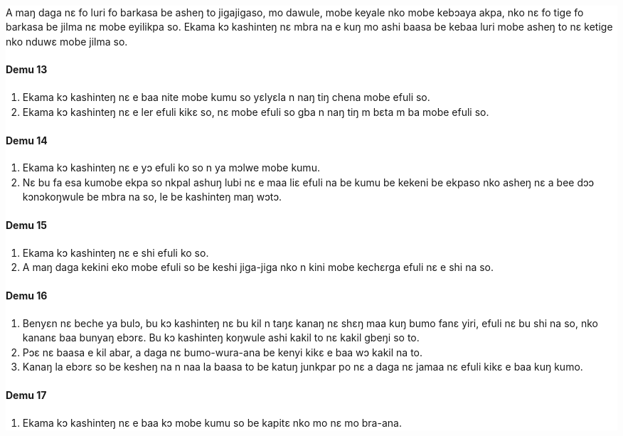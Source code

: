   A maŋ daga nɛ fo luri fo barkasa be asheŋ to jigajigaso, mo dawule, mobe keyale nko mobe kebɔaya akpa, nko nɛ fo tige fo barkasa be jilma nɛ mobe eyilikpa so. Ekama kɔ kashinteŋ nɛ mbra na e kuŋ mo ashi baasa be kebaa luri mobe asheŋ to nɛ ketige nko nduwɛ mobe jilma so.
 </p>
 <h4>
  Demu 13
 </h4>
 <ol>
  <li>
   Ekama kɔ kashinteŋ nɛ e baa nite mobe kumu so yɛlyɛla n naŋ tiŋ chena mobe efuli so.
  </li>
  <li>
   Ekama kɔ kashinteŋ nɛ e ler efuli kikɛ so, nɛ mobe efuli so gba n naŋ tiŋ m bɛta m ba mobe efuli so.
  </li>
 </ol>
 <h4>
  Demu 14
 </h4>
 <ol>
  <li>
   Ekama kɔ kashinteŋ nɛ e yɔ efuli ko so n ya mɔlwe mobe kumu.
  </li>
  <li>
   Nɛ bu fa esa kumobe ekpa so nkpal ashuŋ lubi nɛ e maa liɛ efuli na be kumu be kekeni be ekpaso nko asheŋ nɛ a bee dɔɔ kɔnɔkoŋwule be mbra na so, le be kashinteŋ maŋ wɔtɔ.
  </li>
 </ol>
 <h4>
  Demu 15
 </h4>
 <ol>
  <li>
   Ekama kɔ kashinteŋ nɛ e shi efuli ko so.
  </li>
  <li>
   A maŋ daga kekini eko mobe efuli so be keshi jiga-jiga nko n kini mobe kechɛrga efuli nɛ e shi na so.
  </li>
 </ol>
 <h4>
  Demu 16
 </h4>
 <ol>
  <li>
   Benyɛn nɛ beche ya bulɔ, bu kɔ kashinteŋ nɛ bu kil n taŋɛ kanaŋ nɛ shɛŋ maa kuŋ bumo fanɛ yiri, efuli nɛ bu shi na so, nko kananɛ baa bunyaŋ ebɔrɛ. Bu kɔ kashinteŋ koŋwule ashi kakil to nɛ kakil gbeŋi so to.
  </li>
  <li>
   Pɔɛ nɛ baasa e kil abar, a daga nɛ bumo-wura-ana be kenyi kikɛ e baa wɔ kakil na to.
  </li>
  <li>
   Kanaŋ la ebɔrɛ so be kesheŋ na n naa la baasa to be katuŋ junkpar po nɛ a daga nɛ jamaa nɛ efuli kikɛ e baa kuŋ kumo.
  </li>
 </ol>
 <h4>
  Demu 17
 </h4>
 <ol>
  <li>
   Ekama kɔ kashinteŋ nɛ e baa kɔ mobe kumu so be kapitɛ nko mo nɛ mo bra-ana.
  </li>